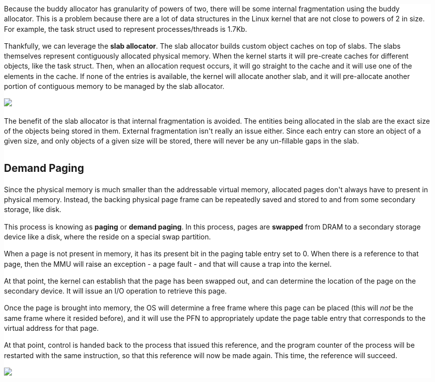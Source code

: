 Because the buddy allocator has granularity of powers of two, there will be some
internal fragmentation using the buddy allocator. This is a problem because
there are a lot of data structures in the Linux kernel that are not close to
powers of 2 in size. For example, the task struct used to represent
processes/threads is 1.7Kb.

Thankfully, we can leverage the **slab allocator**. The slab allocator builds
custom object caches on top of slabs. The slabs themselves represent
contiguously allocated physical memory. When the kernel starts it will
pre-create caches for different objects, like the task struct. Then, when an
allocation request occurs, it will go straight to the cache and it will use one
of the elements in the cache. If none of the entries is available, the kernel
will allocate another slab, and it will pre-allocate another portion of
contiguous memory to be managed by the slab allocator.

![](https://assets.omscs-notes.com/images/notes/operating-systems/4D7BC1F3-90FB-44C7-8D77-D9D128DB7B62.png)

The benefit of the slab allocator is that internal fragmentation is avoided. The
entities being allocated in the slab are the exact size of the objects being
stored in them. External fragmentation isn't really an issue either. Since each
entry can store an object of a given size, and only objects of a given size will
be stored, there will never be any un-fillable gaps in the slab.

## Demand Paging

Since the physical memory is much smaller than the addressable virtual memory,
allocated pages don't always have to present in physical memory. Instead, the
backing physical page frame can be repeatedly saved and stored to and from some
secondary storage, like disk.

This process is knowing as **paging** or **demand paging**. In this process,
pages are **swapped** from DRAM to a secondary storage device like a disk, where
the reside on a special swap partition.

When a page is not present in memory, it has its present bit in the paging table
entry set to 0. When there is a reference to that page, then the MMU will raise
an exception - a page fault - and that will cause a trap into the kernel.

At that point, the kernel can establish that the page has been swapped out, and
can determine the location of the page on the secondary device. It will issue an
I/O operation to retrieve this page.

Once the page is brought into memory, the OS will determine a free frame where
this page can be placed (this will *not* be the same frame where it resided
before), and it will use the PFN to appropriately update the page table entry
that corresponds to the virtual address for that page.

At that point, control is handed back to the process that issued this reference,
and the program counter of the process will be restarted with the same
instruction, so that this reference will now be made again. This time, the
reference will succeed.

![](https://assets.omscs-notes.com/images/notes/operating-systems/76DE9169-A186-412A-B18C-EBD53058BB3A.png)
